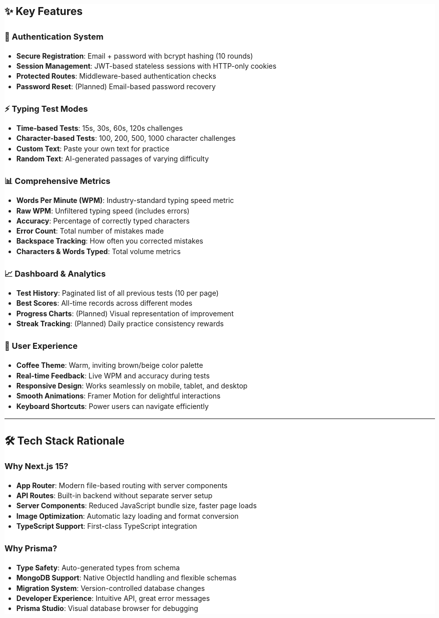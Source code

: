 
## ✨ Key Features

### 🔐 Authentication System
- **Secure Registration**: Email + password with bcrypt hashing (10 rounds)
- **Session Management**: JWT-based stateless sessions with HTTP-only cookies
- **Protected Routes**: Middleware-based authentication checks
- **Password Reset**: (Planned) Email-based password recovery

### ⚡ Typing Test Modes
- **Time-based Tests**: 15s, 30s, 60s, 120s challenges
- **Character-based Tests**: 100, 200, 500, 1000 character challenges
- **Custom Text**: Paste your own text for practice
- **Random Text**: AI-generated passages of varying difficulty

### 📊 Comprehensive Metrics
- **Words Per Minute (WPM)**: Industry-standard typing speed metric
- **Raw WPM**: Unfiltered typing speed (includes errors)
- **Accuracy**: Percentage of correctly typed characters
- **Error Count**: Total number of mistakes made
- **Backspace Tracking**: How often you corrected mistakes
- **Characters & Words Typed**: Total volume metrics

### 📈 Dashboard & Analytics
- **Test History**: Paginated list of all previous tests (10 per page)
- **Best Scores**: All-time records across different modes
- **Progress Charts**: (Planned) Visual representation of improvement
- **Streak Tracking**: (Planned) Daily practice consistency rewards

### 🎨 User Experience
- **Coffee Theme**: Warm, inviting brown/beige color palette
- **Real-time Feedback**: Live WPM and accuracy during tests
- **Responsive Design**: Works seamlessly on mobile, tablet, and desktop
- **Smooth Animations**: Framer Motion for delightful interactions
- **Keyboard Shortcuts**: Power users can navigate efficiently

---

## 🛠 Tech Stack Rationale

### Why Next.js 15?
- **App Router**: Modern file-based routing with server components
- **API Routes**: Built-in backend without separate server setup
- **Server Components**: Reduced JavaScript bundle size, faster page loads
- **Image Optimization**: Automatic lazy loading and format conversion
- **TypeScript Support**: First-class TypeScript integration

### Why Prisma?
- **Type Safety**: Auto-generated types from schema
- **MongoDB Support**: Native ObjectId handling and flexible schemas
- **Migration System**: Version-controlled database changes
- **Developer Experience**: Intuitive API, great error messages
- **Prisma Studio**: Visual database browser for debugging

